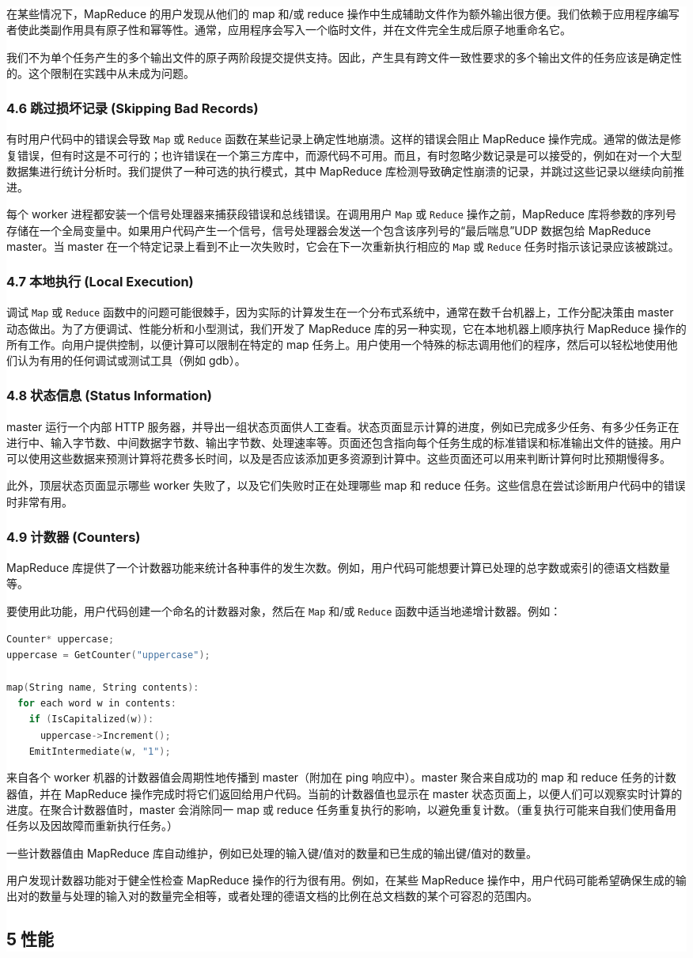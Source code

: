 在某些情况下，MapReduce 的用户发现从他们的 map 和/或 reduce 操作中生成辅助文件作为额外输出很方便。我们依赖于应用程序编写者使此类副作用具有原子性和幂等性。通常，应用程序会写入一个临时文件，并在文件完全生成后原子地重命名它。

我们不为单个任务产生的多个输出文件的原子两阶段提交提供支持。因此，产生具有跨文件一致性要求的多个输出文件的任务应该是确定性的。这个限制在实践中从未成为问题。

### 4.6 跳过损坏记录 (Skipping Bad Records)

有时用户代码中的错误会导致 `Map` 或 `Reduce` 函数在某些记录上确定性地崩溃。这样的错误会阻止 MapReduce 操作完成。通常的做法是修复错误，但有时这是不可行的；也许错误在一个第三方库中，而源代码不可用。而且，有时忽略少数记录是可以接受的，例如在对一个大型数据集进行统计分析时。我们提供了一种可选的执行模式，其中 MapReduce 库检测导致确定性崩溃的记录，并跳过这些记录以继续向前推进。

每个 worker 进程都安装一个信号处理器来捕获段错误和总线错误。在调用用户 `Map` 或 `Reduce` 操作之前，MapReduce 库将参数的序列号存储在一个全局变量中。如果用户代码产生一个信号，信号处理器会发送一个包含该序列号的“最后喘息”UDP 数据包给 MapReduce master。当 master 在一个特定记录上看到不止一次失败时，它会在下一次重新执行相应的 `Map` 或 `Reduce` 任务时指示该记录应该被跳过。

### 4.7 本地执行 (Local Execution)

调试 `Map` 或 `Reduce` 函数中的问题可能很棘手，因为实际的计算发生在一个分布式系统中，通常在数千台机器上，工作分配决策由 master 动态做出。为了方便调试、性能分析和小型测试，我们开发了 MapReduce 库的另一种实现，它在本地机器上顺序执行 MapReduce 操作的所有工作。向用户提供控制，以便计算可以限制在特定的 map 任务上。用户使用一个特殊的标志调用他们的程序，然后可以轻松地使用他们认为有用的任何调试或测试工具（例如 gdb）。

### 4.8 状态信息 (Status Information)

master 运行一个内部 HTTP 服务器，并导出一组状态页面供人工查看。状态页面显示计算的进度，例如已完成多少任务、有多少任务正在进行中、输入字节数、中间数据字节数、输出字节数、处理速率等。页面还包含指向每个任务生成的标准错误和标准输出文件的链接。用户可以使用这些数据来预测计算将花费多长时间，以及是否应该添加更多资源到计算中。这些页面还可以用来判断计算何时比预期慢得多。

此外，顶层状态页面显示哪些 worker 失败了，以及它们失败时正在处理哪些 map 和 reduce 任务。这些信息在尝试诊断用户代码中的错误时非常有用。

### 4.9 计数器 (Counters)

MapReduce 库提供了一个计数器功能来统计各种事件的发生次数。例如，用户代码可能想要计算已处理的总字数或索引的德语文档数量等。

要使用此功能，用户代码创建一个命名的计数器对象，然后在 `Map` 和/或 `Reduce` 函数中适当地递增计数器。例如：

```c++
Counter* uppercase;
uppercase = GetCounter("uppercase");

map(String name, String contents):
  for each word w in contents:
    if (IsCapitalized(w)):
      uppercase->Increment();
    EmitIntermediate(w, "1");
```

来自各个 worker 机器的计数器值会周期性地传播到 master（附加在 ping 响应中）。master 聚合来自成功的 map 和 reduce 任务的计数器值，并在 MapReduce 操作完成时将它们返回给用户代码。当前的计数器值也显示在 master 状态页面上，以便人们可以观察实时计算的进度。在聚合计数器值时，master 会消除同一 map 或 reduce 任务重复执行的影响，以避免重复计数。（重复执行可能来自我们使用备用任务以及因故障而重新执行任务。）

一些计数器值由 MapReduce 库自动维护，例如已处理的输入键/值对的数量和已生成的输出键/值对的数量。

用户发现计数器功能对于健全性检查 MapReduce 操作的行为很有用。例如，在某些 MapReduce 操作中，用户代码可能希望确保生成的输出对的数量与处理的输入对的数量完全相等，或者处理的德语文档的比例在总文档数的某个可容忍的范围内。

## 5 性能
